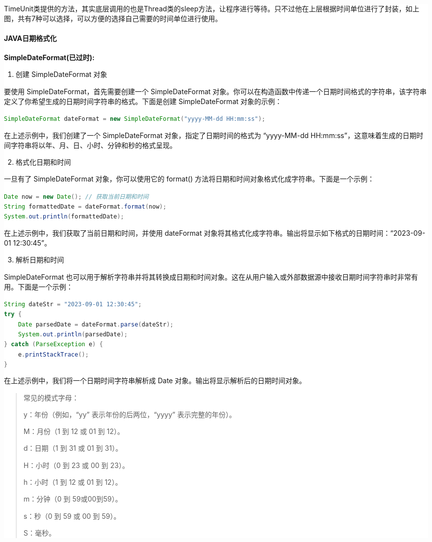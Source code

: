 TimeUnit类提供的方法，其实底层调用的也是Thread类的sleep方法，让程序进行等待。只不过他在上层根据时间单位进行了封装，如上图，共有7种可以选择，可以方便的选择自己需要的时间单位进行使用。

#### JAVA日期格式化

**SimpleDateFormat(已过时):**

1. 创建 SimpleDateFormat 对象
    

要使用 SimpleDateFormat，首先需要创建一个 SimpleDateFormat 对象。你可以在构造函数中传递一个日期时间格式的字符串，该字符串定义了你希望生成的日期时间字符串的格式。下面是创建 SimpleDateFormat 对象的示例：

```Java
SimpleDateFormat dateFormat = new SimpleDateFormat("yyyy-MM-dd HH:mm:ss");
```

在上述示例中，我们创建了一个 SimpleDateFormat 对象，指定了日期时间的格式为 “yyyy-MM-dd HH:mm:ss”，这意味着生成的日期时间字符串将以年、月、日、小时、分钟和秒的格式呈现。

2. 格式化日期和时间
    

一旦有了 SimpleDateFormat 对象，你可以使用它的 format() 方法将日期和时间对象格式化成字符串。下面是一个示例：

```Java
Date now = new Date(); // 获取当前日期和时间
String formattedDate = dateFormat.format(now);
System.out.println(formattedDate);
```

在上述示例中，我们获取了当前日期和时间，并使用 dateFormat 对象将其格式化成字符串。输出将显示如下格式的日期时间：“2023-09-01 12:30:45”。

3. 解析日期和时间
    

SimpleDateFormat 也可以用于解析字符串并将其转换成日期和时间对象。这在从用户输入或外部数据源中接收日期时间字符串时非常有用。下面是一个示例：

```Java
String dateStr = "2023-09-01 12:30:45";
try {
    Date parsedDate = dateFormat.parse(dateStr);
    System.out.println(parsedDate);
} catch (ParseException e) {
    e.printStackTrace();
}
```

在上述示例中，我们将一个日期时间字符串解析成 Date 对象。输出将显示解析后的日期时间对象。

> 常见的模式字母：
> 
> y：年份（例如，“yy” 表示年份的后两位，“yyyy” 表示完整的年份）。
> 
> M：月份（1 到 12 或 01 到 12）。
> 
> d：日期（1 到 31 或 01 到 31）。
> 
> H：小时（0 到 23 或 00 到 23）。
> 
> h：小时（1 到 12 或 01 到 12）。
> 
> m：分钟（0 到 59或00到59）。
> 
> s：秒（0 到 59 或 00 到 59）。
> 
> S：毫秒。
